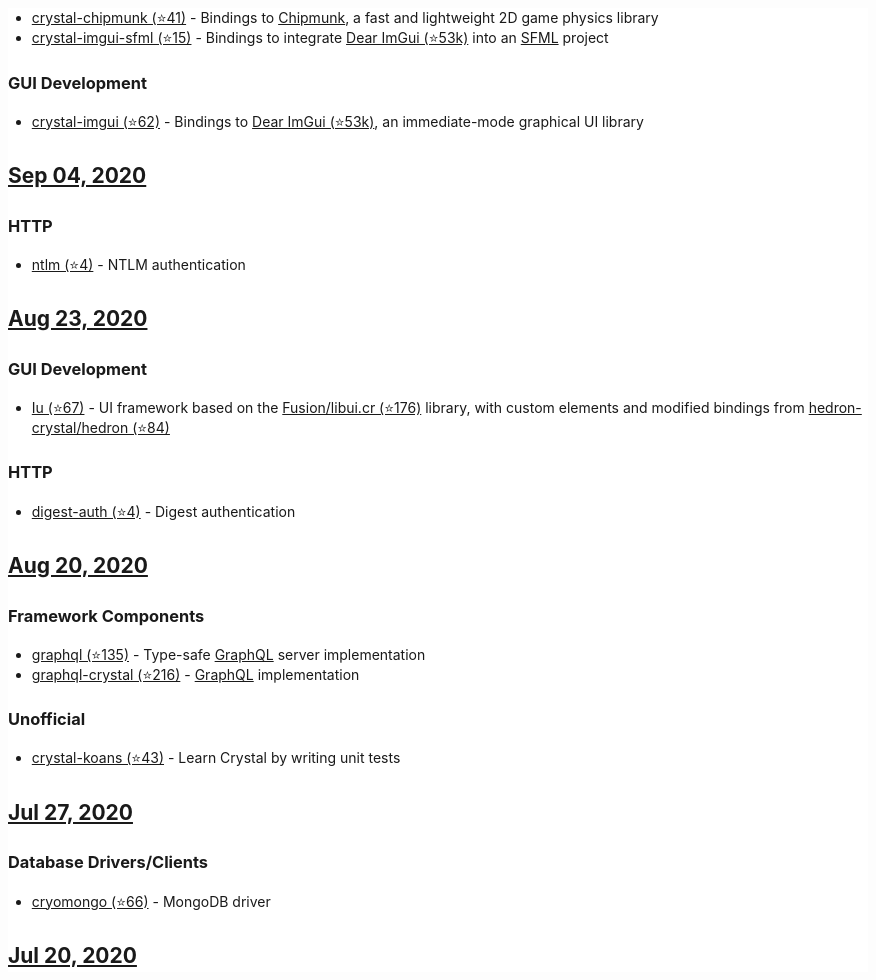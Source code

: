 *   [crystal-chipmunk (⭐41)](https://github.com/oprypin/crystal-chipmunk) - Bindings to [Chipmunk](http://chipmunk-physics.net/), a fast and lightweight 2D game physics library
*   [crystal-imgui-sfml (⭐15)](https://github.com/oprypin/crystal-imgui-sfml) - Bindings to integrate [Dear ImGui (⭐53k)](https://github.com/ocornut/imgui) into an [SFML](https://www.sfml-dev.org/) project

### GUI Development

*   [crystal-imgui (⭐62)](https://github.com/oprypin/crystal-imgui) - Bindings to [Dear ImGui (⭐53k)](https://github.com/ocornut/imgui), an immediate-mode graphical UI library

## [Sep 04, 2020](/content/2020/09/04/README.md)

### HTTP

*   [ntlm (⭐4)](https://github.com/spider-gazelle/ntlm) - NTLM authentication

## [Aug 23, 2020](/content/2020/08/23/README.md)

### GUI Development

*   [Iu (⭐67)](https://github.com/grkek/iu) - UI framework based on the [Fusion/libui.cr (⭐176)](https://github.com/Fusion/libui.cr) library, with custom elements and modified bindings from [hedron-crystal/hedron (⭐84)](https://github.com/hedron-crystal/hedron)

### HTTP

*   [digest-auth (⭐4)](https://github.com/spider-gazelle/digest-auth) - Digest authentication

## [Aug 20, 2020](/content/2020/08/20/README.md)

### Framework Components

*   [graphql (⭐135)](https://github.com/graphql-crystal/graphql) - Type-safe [GraphQL](http://graphql.org) server implementation
*   [graphql-crystal (⭐216)](https://github.com/ziprandom/graphql-crystal) - [GraphQL](http://graphql.org) implementation

### Unofficial

*   [crystal-koans (⭐43)](https://github.com/ilmanzo/crystal-koans) - Learn Crystal by writing unit tests

## [Jul 27, 2020](/content/2020/07/27/README.md)

### Database Drivers/Clients

*   [cryomongo (⭐66)](https://github.com/elbywan/cryomongo) - MongoDB driver

## [Jul 20, 2020](/content/2020/07/20/README.md)
